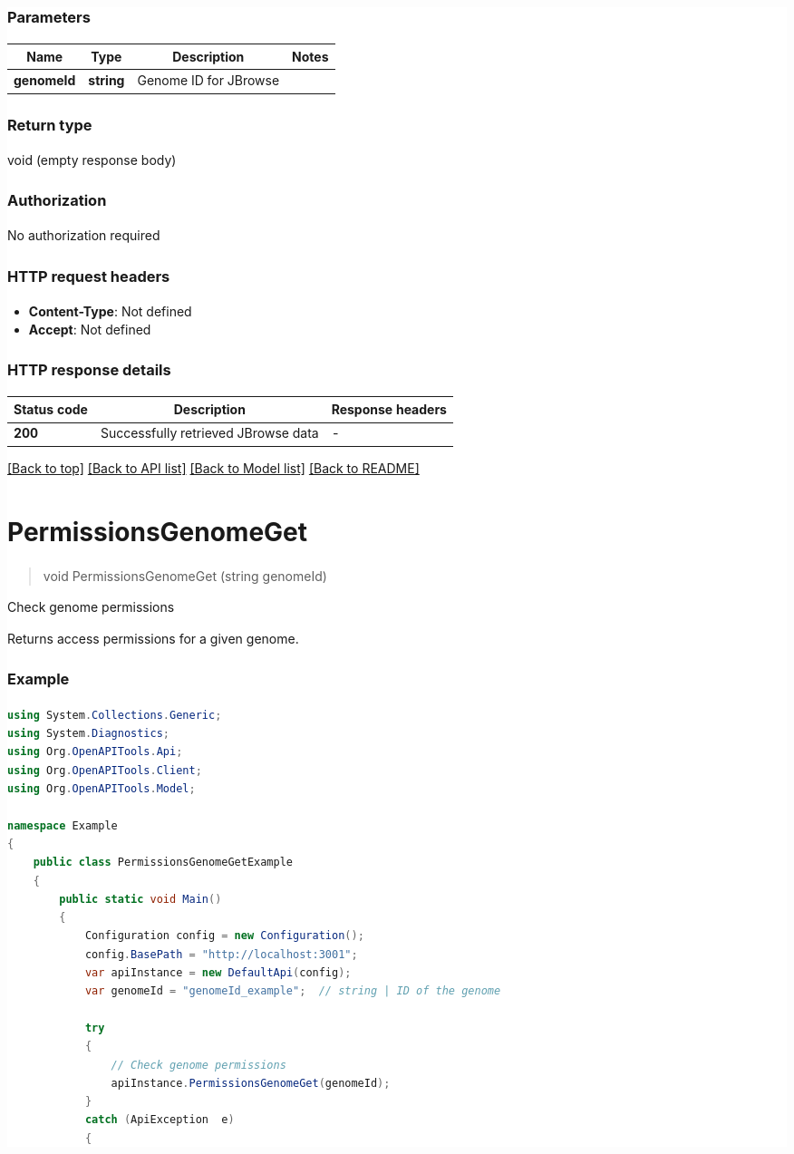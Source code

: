 ### Parameters

| Name | Type | Description | Notes |
|------|------|-------------|-------|
| **genomeId** | **string** | Genome ID for JBrowse |  |

### Return type

void (empty response body)

### Authorization

No authorization required

### HTTP request headers

 - **Content-Type**: Not defined
 - **Accept**: Not defined


### HTTP response details
| Status code | Description | Response headers |
|-------------|-------------|------------------|
| **200** | Successfully retrieved JBrowse data |  -  |

[[Back to top]](#) [[Back to API list]](../../README.md#documentation-for-api-endpoints) [[Back to Model list]](../../README.md#documentation-for-models) [[Back to README]](../../README.md)

<a id="permissionsgenomeget"></a>
# **PermissionsGenomeGet**
> void PermissionsGenomeGet (string genomeId)

Check genome permissions

Returns access permissions for a given genome.

### Example
```csharp
using System.Collections.Generic;
using System.Diagnostics;
using Org.OpenAPITools.Api;
using Org.OpenAPITools.Client;
using Org.OpenAPITools.Model;

namespace Example
{
    public class PermissionsGenomeGetExample
    {
        public static void Main()
        {
            Configuration config = new Configuration();
            config.BasePath = "http://localhost:3001";
            var apiInstance = new DefaultApi(config);
            var genomeId = "genomeId_example";  // string | ID of the genome

            try
            {
                // Check genome permissions
                apiInstance.PermissionsGenomeGet(genomeId);
            }
            catch (ApiException  e)
            {
```